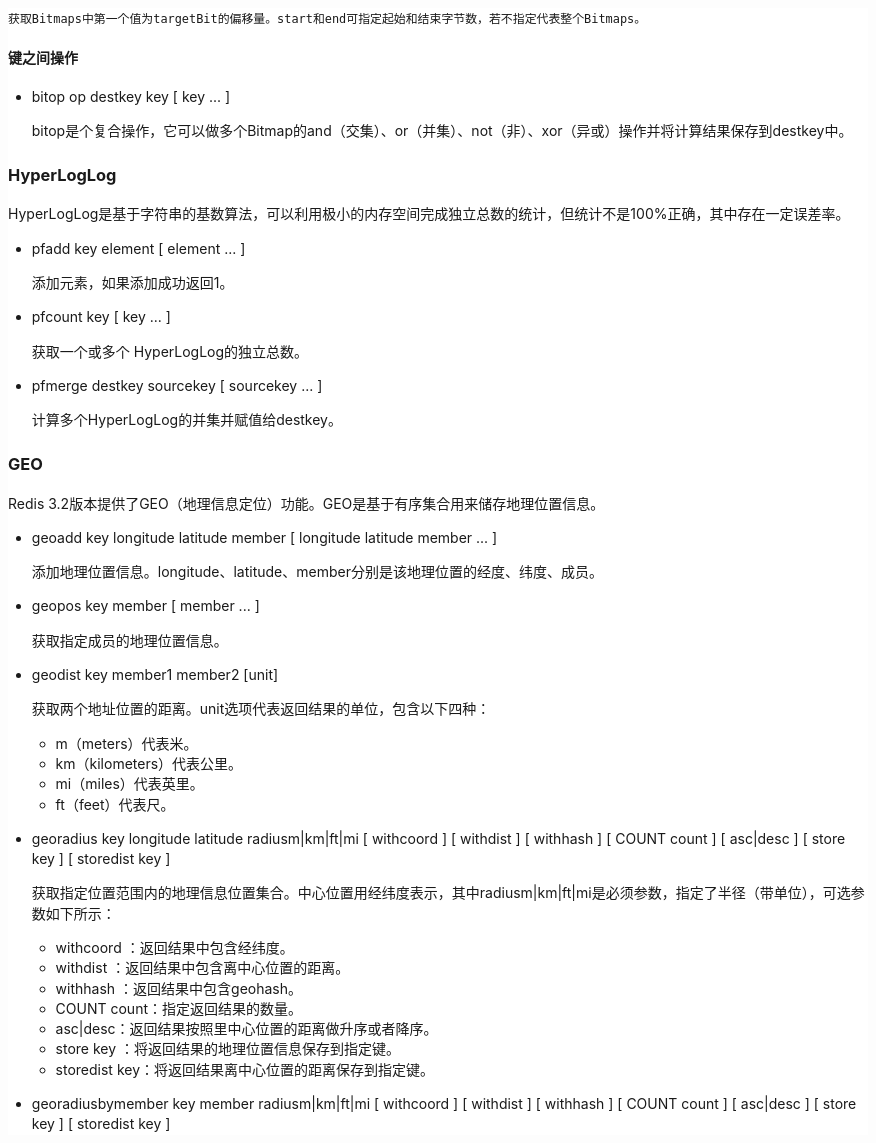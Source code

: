    获取Bitmaps中第一个值为targetBit的偏移量。start和end可指定起始和结束字节数，若不指定代表整个Bitmaps。

#### 键之间操作

- bitop op destkey key [ key ... ]

    bitop是个复合操作，它可以做多个Bitmap的and（交集）、or（并集）、not（非）、xor（异或）操作并将计算结果保存到destkey中。

### HyperLogLog

HyperLogLog是基于字符串的基数算法，可以利用极小的内存空间完成独立总数的统计，但统计不是100%正确，其中存在一定误差率。

- pfadd key element [ element ... ]

    添加元素，如果添加成功返回1。

- pfcount key [ key ... ]

    获取一个或多个 HyperLogLog的独立总数。

- pfmerge destkey sourcekey [ sourcekey ... ]

    计算多个HyperLogLog的并集并赋值给destkey。

### GEO

Redis 3.2版本提供了GEO（地理信息定位）功能。GEO是基于有序集合用来储存地理位置信息。

- geoadd key longitude latitude member [ longitude latitude member ... ]

    添加地理位置信息。longitude、latitude、member分别是该地理位置的经度、纬度、成员。

- geopos key member [ member ... ]

    获取指定成员的地理位置信息。

- geodist key member1 member2 [unit]

    获取两个地址位置的距离。unit选项代表返回结果的单位，包含以下四种：

    - m（meters）代表米。
    - km（kilometers）代表公里。
    - mi（miles）代表英里。
    - ft（feet）代表尺。

- georadius key longitude latitude radiusm|km|ft|mi [ withcoord ] [ withdist ] [ withhash ] [ COUNT count ] [ asc|desc ] [ store key ] [ storedist key ]

    获取指定位置范围内的地理信息位置集合。中心位置用经纬度表示，其中radiusm|km|ft|mi是必须参数，指定了半径（带单位），可选参数如下所示：

    - withcoord ：返回结果中包含经纬度。
    - withdist ：返回结果中包含离中心位置的距离。
    - withhash ：返回结果中包含geohash。
    -  COUNT count：指定返回结果的数量。
    - asc|desc：返回结果按照里中心位置的距离做升序或者降序。
    - store key ：将返回结果的地理位置信息保存到指定键。
    -  storedist key：将返回结果离中心位置的距离保存到指定键。

- georadiusbymember key member radiusm|km|ft|mi [ withcoord ] [ withdist ] [ withhash ] [ COUNT count ] [ asc|desc ] [ store key ] [ storedist key ]
